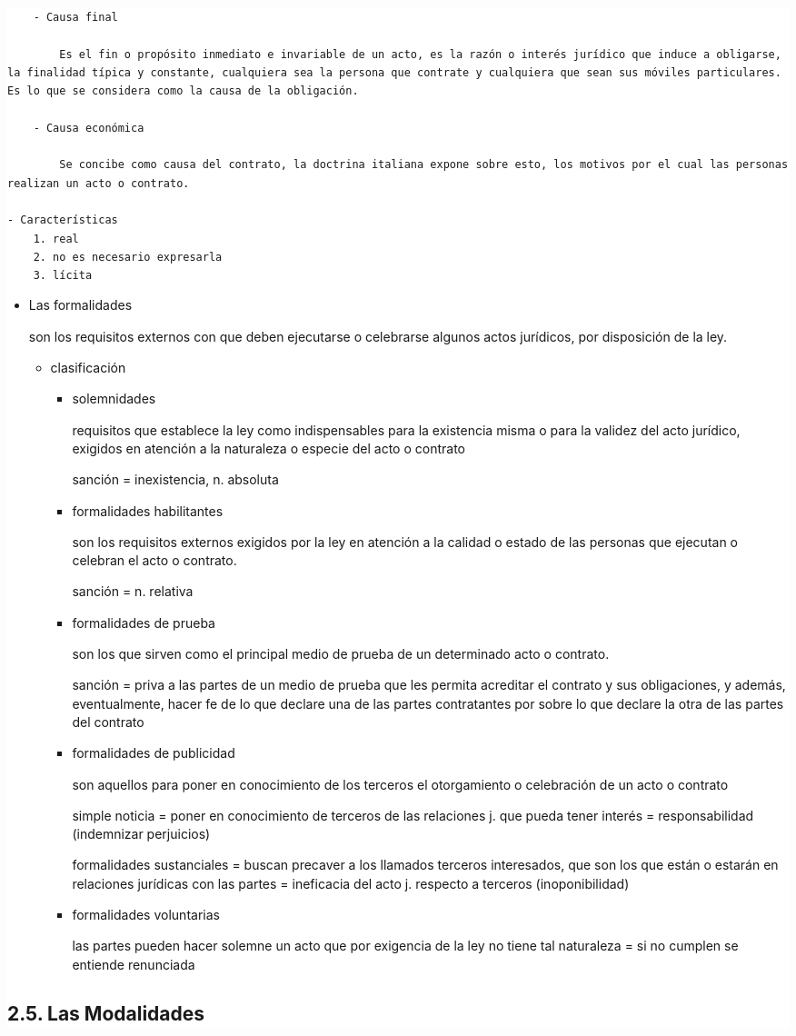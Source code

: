         - Causa final

            Es el fin o propósito inmediato e invariable de un acto, es la razón o interés jurídico que induce a obligarse, la finalidad típica y constante, cualquiera sea la persona que contrate y cualquiera que sean sus móviles particulares. Es lo que se considera como la causa de la obligación.

        - Causa económica

            Se concibe como causa del contrato, la doctrina italiana expone sobre esto, los motivos por el cual las personas realizan un acto o contrato.

    - Características
        1. real
        2. no es necesario expresarla
        3. lícita
- Las formalidades

    son los requisitos externos con que deben ejecutarse o celebrarse algunos actos jurídicos, por disposición de la ley.

    - clasificación
        - solemnidades

            requisitos que establece la ley como indispensables para la existencia misma o para la validez del acto jurídico, exigidos en atención a la naturaleza o especie del acto o contrato

            sanción = inexistencia, n. absoluta

        - formalidades habilitantes

            son los requisitos externos exigidos por la ley en atención a la calidad o estado de las personas que ejecutan o celebran el acto o contrato.

            sanción = n. relativa

        - formalidades de prueba

            son los que sirven como el principal medio de prueba de un determinado acto o contrato.

            sanción = priva a las partes de un medio de prueba que les permita acreditar el contrato y sus obligaciones, y además, eventualmente, hacer fe de lo que declare una de las partes contratantes por sobre lo que declare la otra de las partes del contrato

        - formalidades de publicidad

            son aquellos para poner en conocimiento de los terceros el otorgamiento o celebración de un acto o contrato

            simple noticia = poner en conocimiento de terceros de las relaciones j. que pueda tener interés = responsabilidad (indemnizar perjuicios)

            formalidades sustanciales = buscan precaver a los llamados terceros interesados, que son los que están o estarán en relaciones jurídicas con las partes = ineficacia del acto j. respecto a terceros (inoponibilidad)

        - formalidades voluntarias

            las partes pueden hacer solemne un acto que por exigencia de la ley no tiene tal naturaleza = si no cumplen se entiende renunciada

## 2.5.  Las Modalidades
